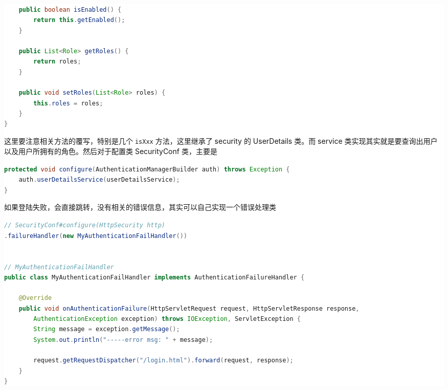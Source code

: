 ```java
    public boolean isEnabled() {
        return this.getEnabled();
    }

    public List<Role> getRoles() {
        return roles;
    }

    public void setRoles(List<Role> roles) {
        this.roles = roles;
    }
}
```

这里要注意相关方法的覆写，特别是几个 `isXxx` 方法，这里继承了 security 的 UserDetails 类。而 service 类实现其实就是要查询出用户以及用户所拥有的角色。然后对于配置类 SecurityConf 类，主要是

```java
protected void configure(AuthenticationManagerBuilder auth) throws Exception {
	auth.userDetailsService(userDetailsService);
}
```

如果登陆失败，会直接跳转，没有相关的错误信息，其实可以自己实现一个错误处理类

```java
// SecurityConf#configure(HttpSecurity http)
.failureHandler(new MyAuthenticationFailHandler())


// MyAuthenticationFailHandler
public class MyAuthenticationFailHandler implements AuthenticationFailureHandler {

    @Override
    public void onAuthenticationFailure(HttpServletRequest request, HttpServletResponse response,
        AuthenticationException exception) throws IOException, ServletException {
        String message = exception.getMessage();
        System.out.println("-----error msg: " + message);

        request.getRequestDispatcher("/login.html").forward(request, response);
    }
}
```


